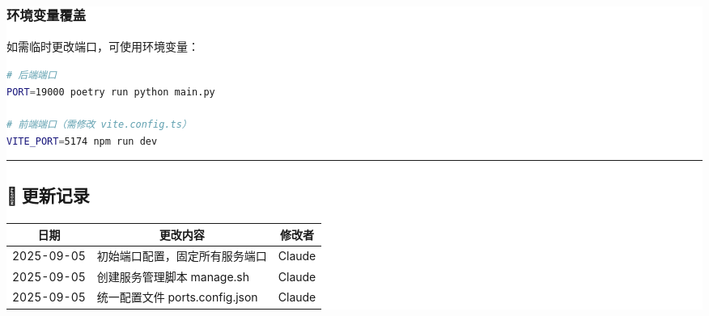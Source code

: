 ### 环境变量覆盖
如需临时更改端口，可使用环境变量：
```bash
# 后端端口
PORT=19000 poetry run python main.py

# 前端端口（需修改 vite.config.ts）
VITE_PORT=5174 npm run dev
```

---

## 📝 更新记录

| 日期 | 更改内容 | 修改者 |
|------|----------|--------|
| 2025-09-05 | 初始端口配置，固定所有服务端口 | Claude |
| 2025-09-05 | 创建服务管理脚本 manage.sh | Claude |
| 2025-09-05 | 统一配置文件 ports.config.json | Claude |
